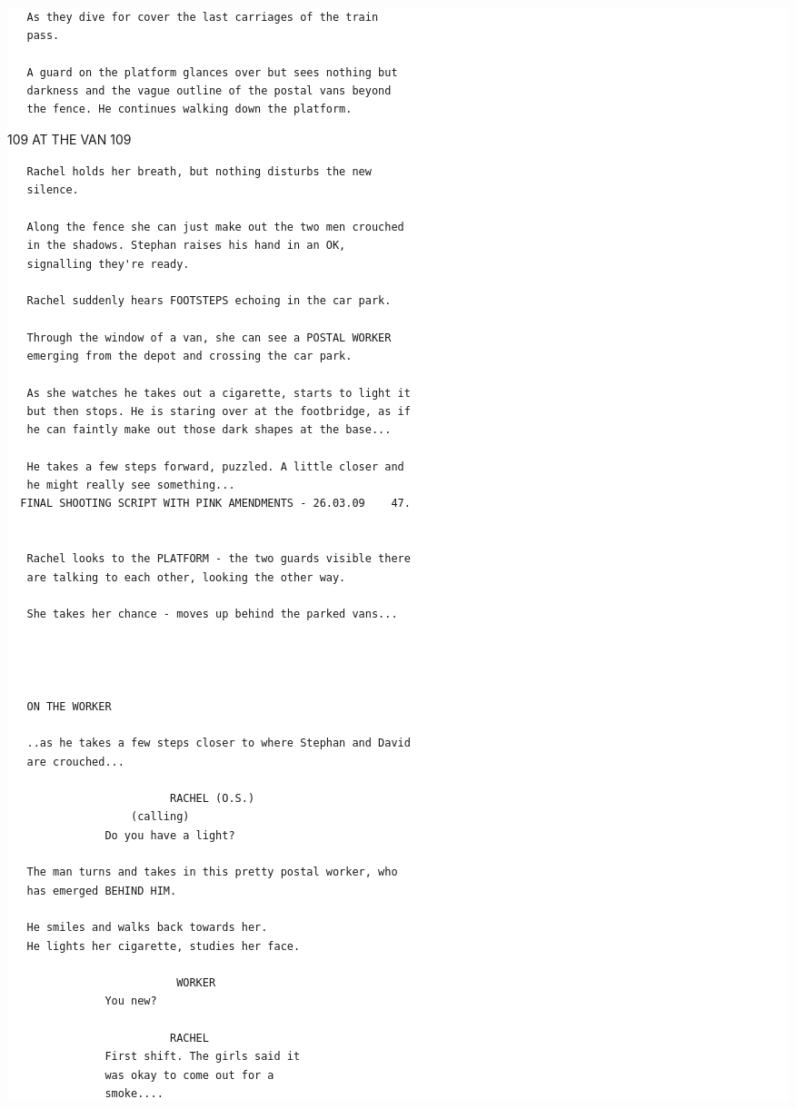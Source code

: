        As they dive for cover the last carriages of the train
       pass.

       A guard on the platform glances over but sees nothing but
       darkness and the vague outline of the postal vans beyond
       the fence. He continues walking down the platform.

109    AT THE VAN                                                    109

       Rachel holds her breath, but nothing disturbs the new
       silence.

       Along the fence she can just make out the two men crouched
       in the shadows. Stephan raises his hand in an OK,
       signalling they're ready.

       Rachel suddenly hears FOOTSTEPS echoing in the car park.

       Through the window of a van, she can see a POSTAL WORKER
       emerging from the depot and crossing the car park.

       As she watches he takes out a cigarette, starts to light it
       but then stops. He is staring over at the footbridge, as if
       he can faintly make out those dark shapes at the base...

       He takes a few steps forward, puzzled. A little closer and
       he might really see something...
      FINAL SHOOTING SCRIPT WITH PINK AMENDMENTS - 26.03.09    47.


       Rachel looks to the PLATFORM - the two guards visible there
       are talking to each other, looking the other way.

       She takes her chance - moves up behind the parked vans...




       ON THE WORKER

       ..as he takes a few steps closer to where Stephan and David
       are crouched...

                             RACHEL (O.S.)
                       (calling)
                   Do you have a light?

       The man turns and takes in this pretty postal worker, who
       has emerged BEHIND HIM.

       He smiles and walks back towards her.
       He lights her cigarette, studies her face.

                              WORKER
                   You new?

                             RACHEL
                   First shift. The girls said it
                   was okay to come out for a
                   smoke....
